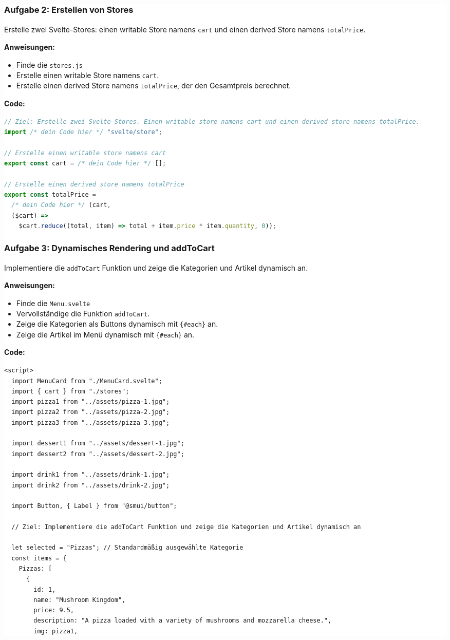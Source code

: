 ### Aufgabe 2: Erstellen von Stores

Erstelle zwei Svelte-Stores: einen writable Store namens `cart` und einen derived Store namens `totalPrice`.

**Anweisungen:**

- Finde die `stores.js`
- Erstelle einen writable Store namens `cart`.
- Erstelle einen derived Store namens `totalPrice`, der den Gesamtpreis berechnet.

**Code:**

```javascript
// Ziel: Erstelle zwei Svelte-Stores. Einen writable store namens cart und einen derived store namens totalPrice.
import /* dein Code hier */ "svelte/store";

// Erstelle einen writable store namens cart
export const cart = /* dein Code hier */ [];

// Erstelle einen derived store namens totalPrice
export const totalPrice =
  /* dein Code hier */ (cart,
  ($cart) =>
    $cart.reduce((total, item) => total + item.price * item.quantity, 0));
```

### Aufgabe 3: Dynamisches Rendering und addToCart

Implementiere die `addToCart` Funktion und zeige die Kategorien und Artikel dynamisch an.

**Anweisungen:**

- Finde die `Menu.svelte`
- Vervollständige die Funktion `addToCart`.
- Zeige die Kategorien als Buttons dynamisch mit `{#each}` an.
- Zeige die Artikel im Menü dynamisch mit `{#each}` an.

**Code:**

```svelte
<script>
  import MenuCard from "./MenuCard.svelte";
  import { cart } from "./stores";
  import pizza1 from "../assets/pizza-1.jpg";
  import pizza2 from "../assets/pizza-2.jpg";
  import pizza3 from "../assets/pizza-3.jpg";

  import dessert1 from "../assets/dessert-1.jpg";
  import dessert2 from "../assets/dessert-2.jpg";

  import drink1 from "../assets/drink-1.jpg";
  import drink2 from "../assets/drink-2.jpg";

  import Button, { Label } from "@smui/button";

  // Ziel: Implementiere die addToCart Funktion und zeige die Kategorien und Artikel dynamisch an

  let selected = "Pizzas"; // Standardmäßig ausgewählte Kategorie
  const items = {
    Pizzas: [
      {
        id: 1,
        name: "Mushroom Kingdom",
        price: 9.5,
        description: "A pizza loaded with a variety of mushrooms and mozzarella cheese.",
        img: pizza1,
```